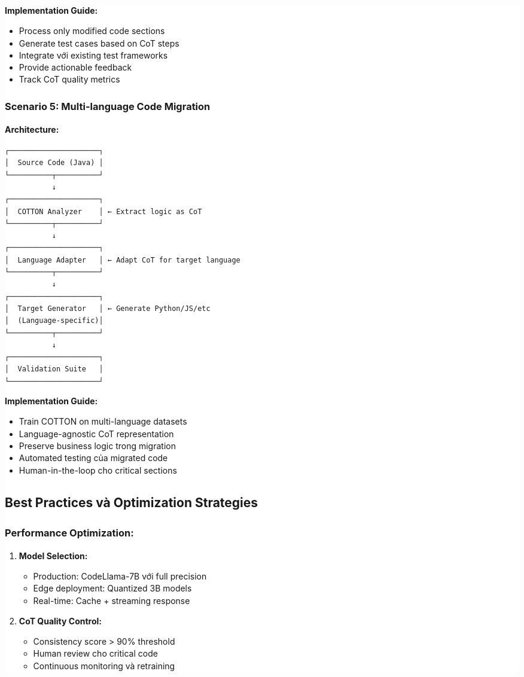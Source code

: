 **Implementation Guide:**
- Process only modified code sections
- Generate test cases based on CoT steps
- Integrate với existing test frameworks
- Provide actionable feedback
- Track CoT quality metrics

### Scenario 5: Multi-language Code Migration

**Architecture:**
```
┌─────────────────────┐
│  Source Code (Java) │
└──────────┬──────────┘
           ↓
┌─────────────────────┐
│  COTTON Analyzer    │ ← Extract logic as CoT
└──────────┬──────────┘
           ↓
┌─────────────────────┐
│  Language Adapter   │ ← Adapt CoT for target language
└──────────┬──────────┘
           ↓
┌─────────────────────┐
│  Target Generator   │ ← Generate Python/JS/etc
│  (Language-specific)│
└──────────┬──────────┘
           ↓
┌─────────────────────┐
│  Validation Suite   │
└─────────────────────┘
```

**Implementation Guide:**
- Train COTTON on multi-language datasets
- Language-agnostic CoT representation
- Preserve business logic trong migration
- Automated testing của migrated code
- Human-in-the-loop cho critical sections

## Best Practices và Optimization Strategies

### Performance Optimization:
1. **Model Selection:**
   - Production: CodeLlama-7B với full precision
   - Edge deployment: Quantized 3B models
   - Real-time: Cache + streaming response

2. **CoT Quality Control:**
   - Consistency score > 90% threshold
   - Human review cho critical code
   - Continuous monitoring và retraining
